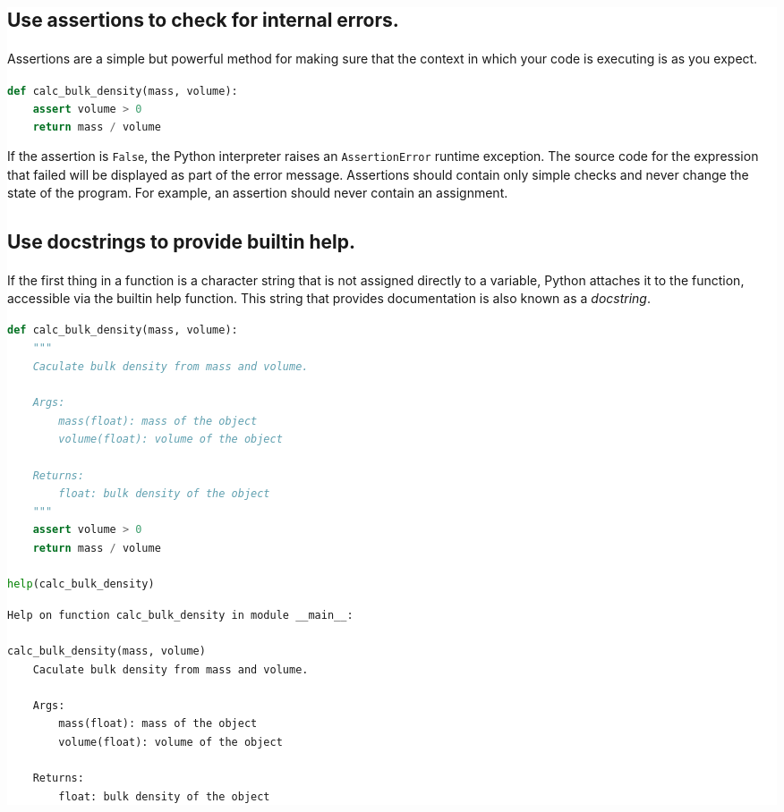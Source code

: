 
## Use assertions to check for internal errors.

Assertions are a simple but powerful method for making sure that the context in which your code is executing is as you expect.

```python
def calc_bulk_density(mass, volume):
    assert volume > 0
    return mass / volume
```

If the assertion is `False`, the Python interpreter raises an `AssertionError` runtime exception. The source code for the expression that failed will be displayed as part of the error message. Assertions should contain only simple checks and never change the state of the program. For example, an assertion should never contain an assignment.

## Use docstrings to provide builtin help.

If the first thing in a function is a character string that is not assigned directly to a variable, Python attaches it to the function, accessible via the builtin help function. This string that provides documentation is also known as a *docstring*.

```python
def calc_bulk_density(mass, volume):
    """
    Caculate bulk density from mass and volume.

    Args:
        mass(float): mass of the object
        volume(float): volume of the object

    Returns:
        float: bulk density of the object
    """
    assert volume > 0
    return mass / volume

help(calc_bulk_density)
```

```output
Help on function calc_bulk_density in module __main__:

calc_bulk_density(mass, volume)
    Caculate bulk density from mass and volume.

    Args:
        mass(float): mass of the object
        volume(float): volume of the object

    Returns:
        float: bulk density of the object
```
